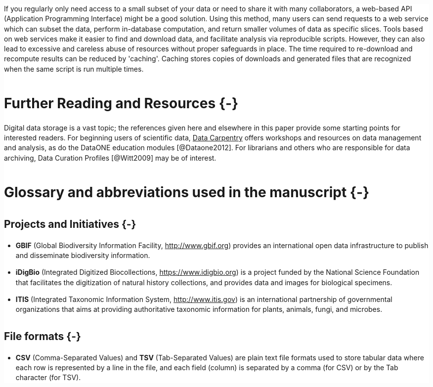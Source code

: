 If you regularly only need access to a small subset of your data or
need to share it with many collaborators, a web-based API (Application
Programming Interface) might be a good solution. Using this method,
many users can send requests to a web service which can subset the
data, perform in-database computation, and return smaller volumes of
data as specific slices. Tools based on web services make it easier to
find and download data, and facilitate analysis via reproducible
scripts. However, they can also lead to excessive and careless abuse
of resources without proper safeguards in place. The time required to
re-download and recompute results can be reduced by 'caching'. Caching
stores copies of downloads and generated files that are recognized
when the same script is run multiple times.

# Further Reading and Resources {-}

Digital data storage is a vast topic; the references given here and
elsewhere in this paper provide some starting points for interested
readers. For beginning users of scientific data,
[Data Carpentry](http://datacarpentry.org) offers workshops and
resources on data management and analysis, as do the DataONE education
modules [@Dataone2012]. For librarians and others who are responsible
for data archiving, Data Curation Profiles [@Witt2009] may be of
interest.

# Glossary and abbreviations used in the manuscript {-}

## Projects and Initiatives {-}

* **GBIF** (Global Biodiversity Information Facility,
  <http://www.gbif.org>) provides an international open data
  infrastructure to publish and disseminate biodiversity information.

* **iDigBio** (Integrated Digitized Biocollections,
  <https://www.idigbio.org>) is a project funded by the National
  Science Foundation that facilitates the digitization of natural
  history collections, and provides data and images for biological
  specimens.

* **ITIS** (Integrated Taxonomic Information System,
  <http://www.itis.gov>) is an international partnership of
  governmental organizations that aims at providing authoritative
  taxonomic information for plants, animals, fungi, and microbes.

## File formats {-}

* **CSV** (Comma-Separated Values) and **TSV** (Tab-Separated Values)
  are plain text file formats used to store tabular data where each
  row is represented by a line in the file, and each field (column) is
  separated by a comma (for CSV) or by the Tab character (for TSV).


[dedoose]: https://www.insidehighered.com/news/2014/05/16/dedoose-crash-shows-dangers-handing-data-cloud-services
[ts2]: http://thenextweb.com/media/2012/05/21/how-pixars-toy-story-2-was-deleted-twice-once-by-technology-and-again-for-its-own-good/